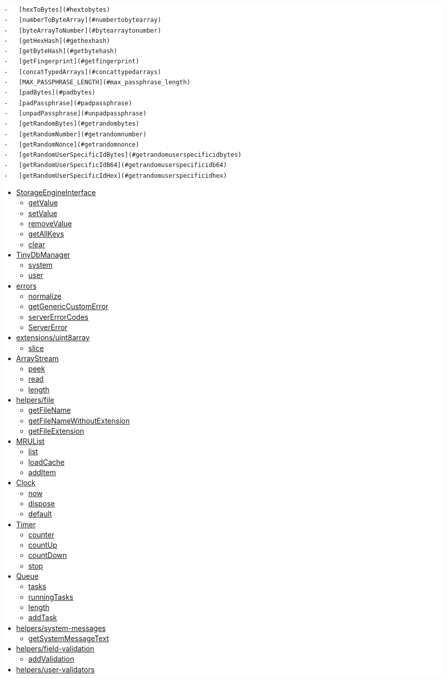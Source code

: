     -   [hexToBytes](#hextobytes)
    -   [numberToByteArray](#numbertobytearray)
    -   [byteArrayToNumber](#bytearraytonumber)
    -   [getHexHash](#gethexhash)
    -   [getByteHash](#getbytehash)
    -   [getFingerprint](#getfingerprint)
    -   [concatTypedArrays](#concattypedarrays)
    -   [MAX_PASSPHRASE_LENGTH](#max_passphrase_length)
    -   [padBytes](#padbytes)
    -   [padPassphrase](#padpassphrase)
    -   [unpadPassphrase](#unpadpassphrase)
    -   [getRandomBytes](#getrandombytes)
    -   [getRandomNumber](#getrandomnumber)
    -   [getRandomNonce](#getrandomnonce)
    -   [getRandomUserSpecificIdBytes](#getrandomuserspecificidbytes)
    -   [getRandomUserSpecificIdB64](#getrandomuserspecificidb64)
    -   [getRandomUserSpecificIdHex](#getrandomuserspecificidhex)
-   [StorageEngineInterface](#storageengineinterface)
    -   [getValue](#getvalue)
    -   [setValue](#setvalue)
    -   [removeValue](#removevalue)
    -   [getAllKeys](#getallkeys)
    -   [clear](#clear)
-   [TinyDbManager](#tinydbmanager)
    -   [system](#system)
    -   [user](#user)
-   [errors](#errors)
    -   [normalize](#normalize)
    -   [getGenericCustomError](#getgenericcustomerror)
    -   [serverErrorCodes](#servererrorcodes)
    -   [ServerError](#servererror)
-   [extensions/uint8array](#extensionsuint8array)
    -   [slice](#slice)
-   [ArrayStream](#arraystream)
    -   [peek](#peek)
    -   [read](#read)
    -   [length](#length)
-   [helpers/file](#helpersfile)
    -   [getFileName](#getfilename)
    -   [getFileNameWithoutExtension](#getfilenamewithoutextension)
    -   [getFileExtension](#getfileextension)
-   [MRUList](#mrulist)
    -   [list](#list)
    -   [loadCache](#loadcache)
    -   [addItem](#additem)
-   [Clock](#clock)
    -   [now](#now)
    -   [dispose](#dispose)
    -   [default](#default)
-   [Timer](#timer)
    -   [counter](#counter)
    -   [countUp](#countup)
    -   [countDown](#countdown)
    -   [stop](#stop)
-   [Queue](#queue)
    -   [tasks](#tasks)
    -   [runningTasks](#runningtasks)
    -   [length](#length-1)
    -   [addTask](#addtask)
-   [helpers/system-messages](#helperssystem-messages)
    -   [getSystemMessageText](#getsystemmessagetext)
-   [helpers/field-validation](#helpersfield-validation)
    -   [addValidation](#addvalidation)
-   [helpers/user-validators](#helpersuser-validators)